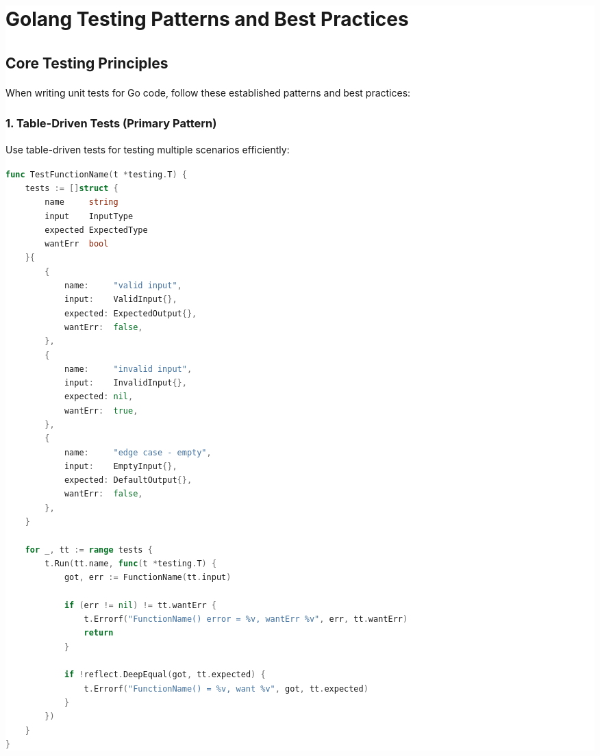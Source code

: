 # Golang Testing Patterns and Best Practices

## Core Testing Principles

When writing unit tests for Go code, follow these established patterns and best practices:

### 1. Table-Driven Tests (Primary Pattern)

Use table-driven tests for testing multiple scenarios efficiently:

```go
func TestFunctionName(t *testing.T) {
    tests := []struct {
        name     string
        input    InputType
        expected ExpectedType
        wantErr  bool
    }{
        {
            name:     "valid input",
            input:    ValidInput{},
            expected: ExpectedOutput{},
            wantErr:  false,
        },
        {
            name:     "invalid input",
            input:    InvalidInput{},
            expected: nil,
            wantErr:  true,
        },
        {
            name:     "edge case - empty",
            input:    EmptyInput{},
            expected: DefaultOutput{},
            wantErr:  false,
        },
    }

    for _, tt := range tests {
        t.Run(tt.name, func(t *testing.T) {
            got, err := FunctionName(tt.input)
            
            if (err != nil) != tt.wantErr {
                t.Errorf("FunctionName() error = %v, wantErr %v", err, tt.wantErr)
                return
            }
            
            if !reflect.DeepEqual(got, tt.expected) {
                t.Errorf("FunctionName() = %v, want %v", got, tt.expected)
            }
        })
    }
}
```
